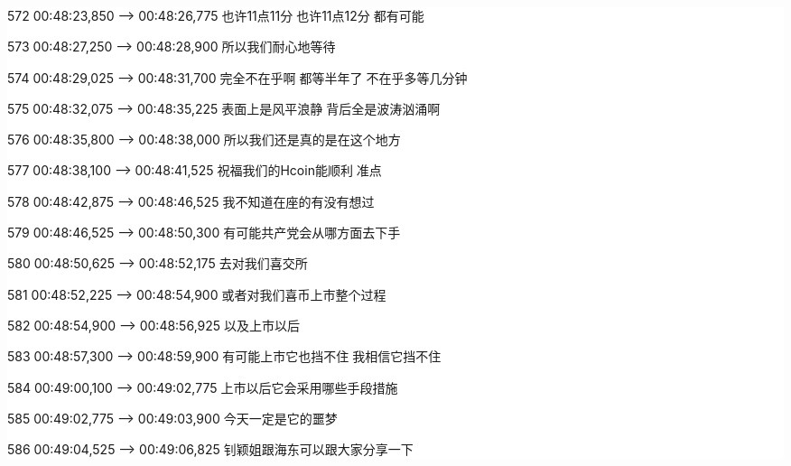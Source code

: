 572
00:48:23,850 –&gt; 00:48:26,775
也许11点11分 也许11点12分 都有可能
 
573
00:48:27,250 –&gt; 00:48:28,900
所以我们耐心地等待
 
574
00:48:29,025 –&gt; 00:48:31,700
完全不在乎啊 都等半年了 不在乎多等几分钟
 
575
00:48:32,075 –&gt; 00:48:35,225
表面上是风平浪静 背后全是波涛汹涌啊
 
576
00:48:35,800 –&gt; 00:48:38,000
所以我们还是真的是在这个地方
 
577
00:48:38,100 –&gt; 00:48:41,525
祝福我们的Hcoin能顺利 准点
 
578
00:48:42,875 –&gt; 00:48:46,525
我不知道在座的有没有想过
 
579
00:48:46,525 –&gt; 00:48:50,300
有可能共产党会从哪方面去下手
 
580
00:48:50,625 –&gt; 00:48:52,175
去对我们喜交所
 
581
00:48:52,225 –&gt; 00:48:54,900
或者对我们喜币上市整个过程
 
582
00:48:54,900 –&gt; 00:48:56,925
以及上市以后
 
583
00:48:57,300 –&gt; 00:48:59,900
有可能上市它也挡不住 我相信它挡不住
 
584
00:49:00,100 –&gt; 00:49:02,775
上市以后它会采用哪些手段措施
 
585
00:49:02,775 –&gt; 00:49:03,900
今天一定是它的噩梦
 
586
00:49:04,525 –&gt; 00:49:06,825
钊颖姐跟海东可以跟大家分享一下
 